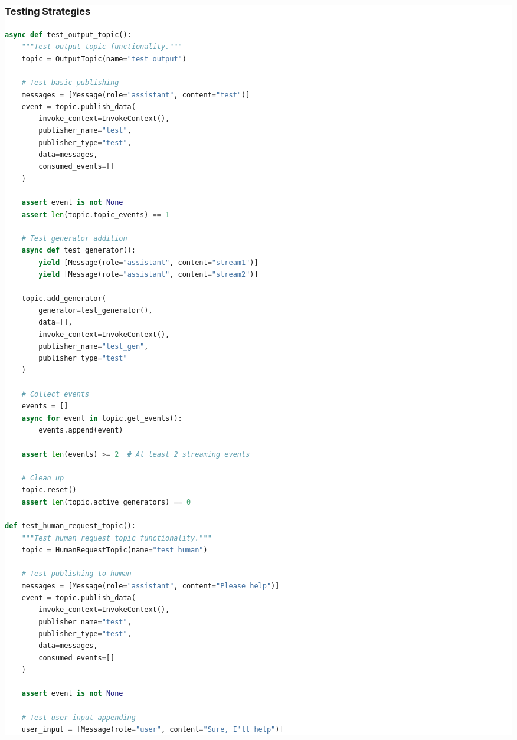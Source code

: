 ### Testing Strategies

```python
async def test_output_topic():
    """Test output topic functionality."""
    topic = OutputTopic(name="test_output")

    # Test basic publishing
    messages = [Message(role="assistant", content="test")]
    event = topic.publish_data(
        invoke_context=InvokeContext(),
        publisher_name="test",
        publisher_type="test",
        data=messages,
        consumed_events=[]
    )

    assert event is not None
    assert len(topic.topic_events) == 1

    # Test generator addition
    async def test_generator():
        yield [Message(role="assistant", content="stream1")]
        yield [Message(role="assistant", content="stream2")]

    topic.add_generator(
        generator=test_generator(),
        data=[],
        invoke_context=InvokeContext(),
        publisher_name="test_gen",
        publisher_type="test"
    )

    # Collect events
    events = []
    async for event in topic.get_events():
        events.append(event)

    assert len(events) >= 2  # At least 2 streaming events

    # Clean up
    topic.reset()
    assert len(topic.active_generators) == 0

def test_human_request_topic():
    """Test human request topic functionality."""
    topic = HumanRequestTopic(name="test_human")

    # Test publishing to human
    messages = [Message(role="assistant", content="Please help")]
    event = topic.publish_data(
        invoke_context=InvokeContext(),
        publisher_name="test",
        publisher_type="test",
        data=messages,
        consumed_events=[]
    )

    assert event is not None

    # Test user input appending
    user_input = [Message(role="user", content="Sure, I'll help")]

```